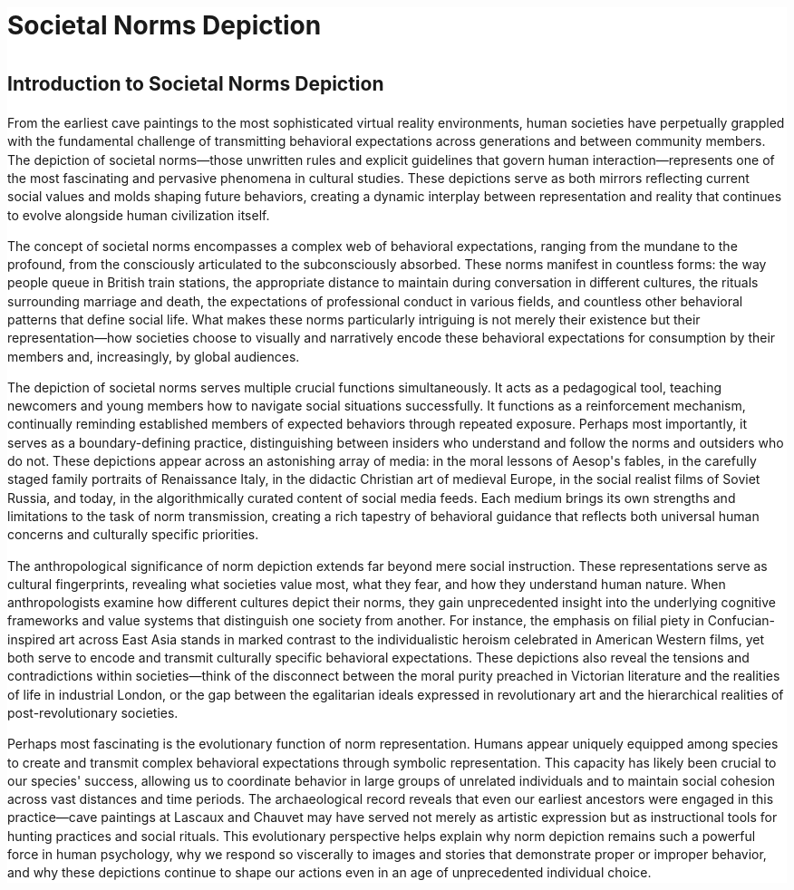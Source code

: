 
# Societal Norms Depiction

## Introduction to Societal Norms Depiction

From the earliest cave paintings to the most sophisticated virtual reality environments, human societies have perpetually grappled with the fundamental challenge of transmitting behavioral expectations across generations and between community members. The depiction of societal norms—those unwritten rules and explicit guidelines that govern human interaction—represents one of the most fascinating and pervasive phenomena in cultural studies. These depictions serve as both mirrors reflecting current social values and molds shaping future behaviors, creating a dynamic interplay between representation and reality that continues to evolve alongside human civilization itself.

The concept of societal norms encompasses a complex web of behavioral expectations, ranging from the mundane to the profound, from the consciously articulated to the subconsciously absorbed. These norms manifest in countless forms: the way people queue in British train stations, the appropriate distance to maintain during conversation in different cultures, the rituals surrounding marriage and death, the expectations of professional conduct in various fields, and countless other behavioral patterns that define social life. What makes these norms particularly intriguing is not merely their existence but their representation—how societies choose to visually and narratively encode these behavioral expectations for consumption by their members and, increasingly, by global audiences.

The depiction of societal norms serves multiple crucial functions simultaneously. It acts as a pedagogical tool, teaching newcomers and young members how to navigate social situations successfully. It functions as a reinforcement mechanism, continually reminding established members of expected behaviors through repeated exposure. Perhaps most importantly, it serves as a boundary-defining practice, distinguishing between insiders who understand and follow the norms and outsiders who do not. These depictions appear across an astonishing array of media: in the moral lessons of Aesop's fables, in the carefully staged family portraits of Renaissance Italy, in the didactic Christian art of medieval Europe, in the social realist films of Soviet Russia, and today, in the algorithmically curated content of social media feeds. Each medium brings its own strengths and limitations to the task of norm transmission, creating a rich tapestry of behavioral guidance that reflects both universal human concerns and culturally specific priorities.

The anthropological significance of norm depiction extends far beyond mere social instruction. These representations serve as cultural fingerprints, revealing what societies value most, what they fear, and how they understand human nature. When anthropologists examine how different cultures depict their norms, they gain unprecedented insight into the underlying cognitive frameworks and value systems that distinguish one society from another. For instance, the emphasis on filial piety in Confucian-inspired art across East Asia stands in marked contrast to the individualistic heroism celebrated in American Western films, yet both serve to encode and transmit culturally specific behavioral expectations. These depictions also reveal the tensions and contradictions within societies—think of the disconnect between the moral purity preached in Victorian literature and the realities of life in industrial London, or the gap between the egalitarian ideals expressed in revolutionary art and the hierarchical realities of post-revolutionary societies.

Perhaps most fascinating is the evolutionary function of norm representation. Humans appear uniquely equipped among species to create and transmit complex behavioral expectations through symbolic representation. This capacity has likely been crucial to our species' success, allowing us to coordinate behavior in large groups of unrelated individuals and to maintain social cohesion across vast distances and time periods. The archaeological record reveals that even our earliest ancestors were engaged in this practice—cave paintings at Lascaux and Chauvet may have served not merely as artistic expression but as instructional tools for hunting practices and social rituals. This evolutionary perspective helps explain why norm depiction remains such a powerful force in human psychology, why we respond so viscerally to images and stories that demonstrate proper or improper behavior, and why these depictions continue to shape our actions even in an age of unprecedented individual choice.
